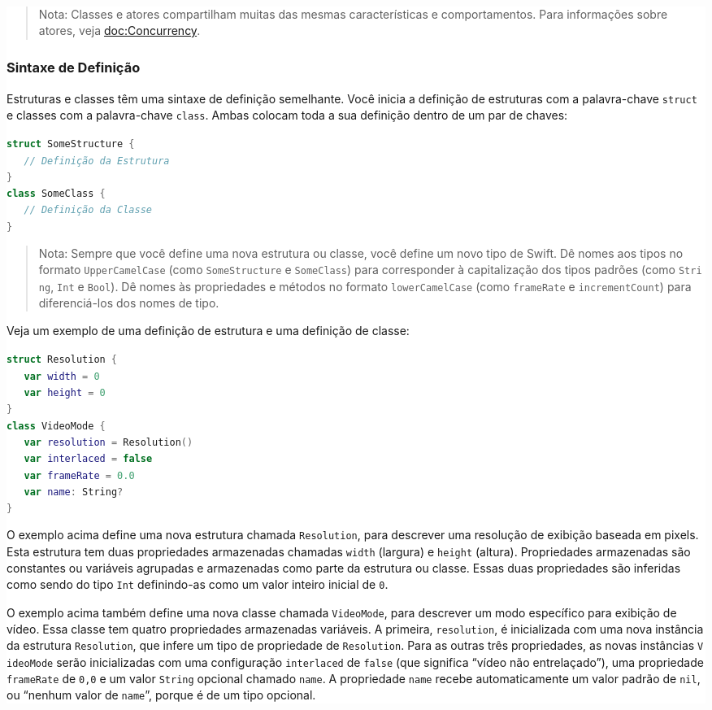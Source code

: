 > Nota: Classes e atores compartilham muitas das mesmas características e comportamentos.
> Para informações sobre atores, veja <doc:Concurrency>.

### Sintaxe de Definição

Estruturas e classes têm uma sintaxe de definição semelhante.
Você inicia a definição de estruturas com a palavra-chave `struct` e classes com a palavra-chave `class`. 
Ambas colocam toda a sua definição dentro de um par de chaves:

```swift
struct SomeStructure {
   // Definição da Estrutura
}
class SomeClass {
   // Definição da Classe
}
```

> Nota: Sempre que você define uma nova estrutura ou classe,
> você define um novo tipo de Swift. 
> Dê nomes aos tipos no formato `UpperCamelCase` (como `SomeStructure` e `SomeClass`)
> para corresponder à capitalização dos tipos padrões (como `String`, `Int` e `Bool`).
> Dê nomes às propriedades e métodos no formato `lowerCamelCase` (como `frameRate` e `incrementCount`)
> para diferenciá-los dos nomes de tipo.

Veja um exemplo de uma definição de estrutura e uma definição de classe:

```swift
struct Resolution {
   var width = 0
   var height = 0
}
class VideoMode {
   var resolution = Resolution()
   var interlaced = false
   var frameRate = 0.0
   var name: String?
}
```

O exemplo acima define uma nova estrutura chamada `Resolution`,
para descrever uma resolução de exibição baseada em pixels.
Esta estrutura tem duas propriedades armazenadas chamadas `width` (largura) e `height` (altura).
Propriedades armazenadas são constantes ou variáveis agrupadas e armazenadas
como parte da estrutura ou classe.
Essas duas propriedades são inferidas como sendo do tipo `Int` 
definindo-as como um valor inteiro inicial de `0`.

O exemplo acima também define uma nova classe chamada `VideoMode`,
para descrever um modo específico para exibição de vídeo. 
Essa classe tem quatro propriedades armazenadas variáveis. 
A primeira, `resolution`, é inicializada com uma nova instância da estrutura `Resolution`,
que infere um tipo de propriedade de `Resolution`.
Para as outras três propriedades, as novas instâncias `VideoMode` serão inicializadas com
uma configuração `interlaced` de `false` (que significa “vídeo não entrelaçado”), 
uma propriedade `frameRate` de `0,0` e um valor `String` opcional chamado  `name`.
A propriedade `name` recebe automaticamente um valor padrão de `nil`,
ou “nenhum valor de `name`”, porque é de um tipo opcional.
